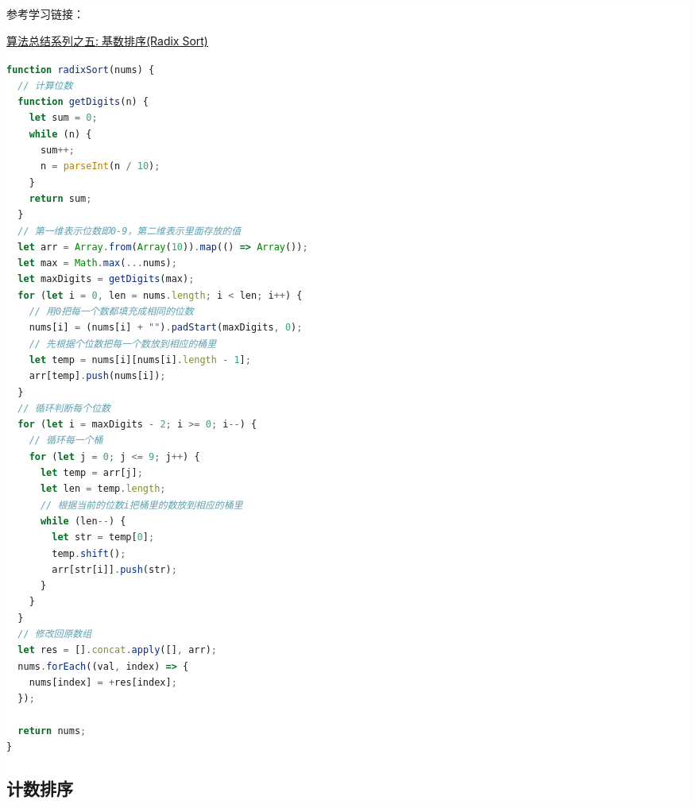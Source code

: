 参考学习链接：

[算法总结系列之五: 基数排序(Radix Sort)](https://www.cnblogs.com/sun/archive/2008/06/26/1230095.html)

```js
function radixSort(nums) {
  // 计算位数
  function getDigits(n) {
    let sum = 0;
    while (n) {
      sum++;
      n = parseInt(n / 10);
    }
    return sum;
  }
  // 第一维表示位数即0-9，第二维表示里面存放的值
  let arr = Array.from(Array(10)).map(() => Array());
  let max = Math.max(...nums);
  let maxDigits = getDigits(max);
  for (let i = 0, len = nums.length; i < len; i++) {
    // 用0把每一个数都填充成相同的位数
    nums[i] = (nums[i] + "").padStart(maxDigits, 0);
    // 先根据个位数把每一个数放到相应的桶里
    let temp = nums[i][nums[i].length - 1];
    arr[temp].push(nums[i]);
  }
  // 循环判断每个位数
  for (let i = maxDigits - 2; i >= 0; i--) {
    // 循环每一个桶
    for (let j = 0; j <= 9; j++) {
      let temp = arr[j];
      let len = temp.length;
      // 根据当前的位数i把桶里的数放到相应的桶里
      while (len--) {
        let str = temp[0];
        temp.shift();
        arr[str[i]].push(str);
      }
    }
  }
  // 修改回原数组
  let res = [].concat.apply([], arr);
  nums.forEach((val, index) => {
    nums[index] = +res[index];
  });

  return nums;
}
```

## 计数排序
